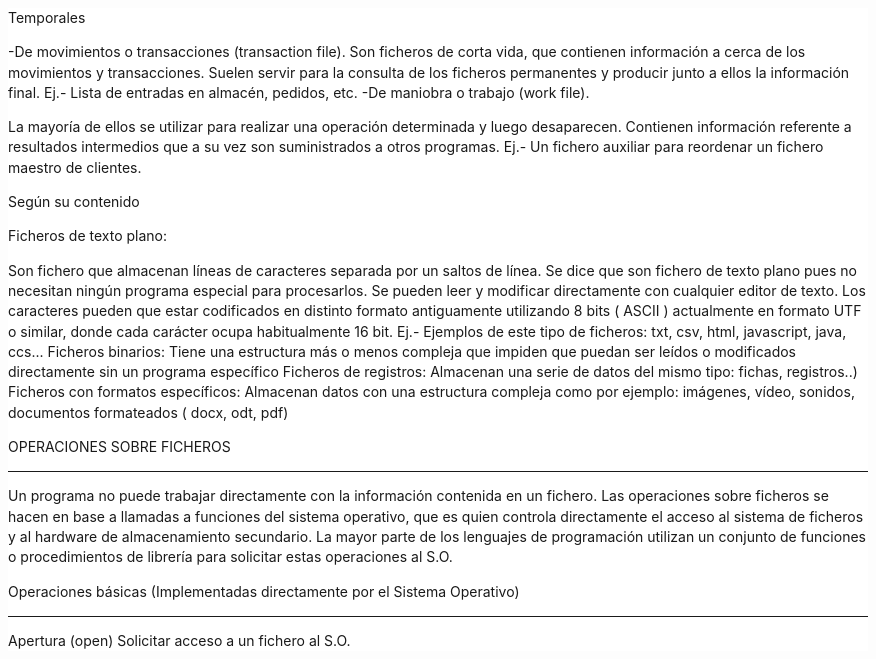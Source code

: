 

Temporales

-De movimientos o transacciones (transaction file).
Son ficheros de corta vida, que contienen información a cerca de los movimientos y
transacciones. Suelen servir para la consulta de los ficheros permanentes y producir junto a ellos la
información final. Ej.- Lista de entradas en almacén, pedidos, etc.
-De maniobra o trabajo (work file).

La mayoría de ellos se utilizar para realizar una operación determinada y luego desaparecen.
Contienen información referente a resultados intermedios que a su vez son suministrados a otros
programas. Ej.- Un fichero auxiliar para reordenar un fichero maestro de clientes.



Según su contenido

Ficheros de texto plano:

 Son fichero que almacenan líneas de caracteres separada por un saltos de línea. Se dice que son fichero de
texto plano pues no necesitan ningún programa especial para procesarlos. Se pueden leer y modificar
directamente con cualquier editor de texto. Los caracteres pueden que estar codificados en distinto formato
antiguamente utilizando 8 bits ( ASCII ) actualmente en formato UTF o similar, donde cada carácter ocupa
habitualmente 16 bit. Ej.- Ejemplos de este tipo de ficheros: txt, csv, html, javascript, java, ccs...
Ficheros binarios:
 Tiene una estructura más o menos compleja que impiden que puedan ser leídos o modificados directamente
sin un programa específico
Ficheros de registros: Almacenan una serie de datos del mismo tipo: fichas, registros..)
Ficheros con formatos específicos: Almacenan datos con una estructura compleja como por ejemplo:
imágenes, vídeo, sonidos, documentos formateados ( docx, odt, pdf) 
 
 
 
 
 
OPERACIONES SOBRE FICHEROS
______________________________

Un programa no puede trabajar directamente con la información contenida en un fichero. Las
operaciones sobre ficheros se hacen en base a llamadas a funciones del sistema operativo, que es quien
controla directamente el acceso al sistema de ficheros y al hardware de almacenamiento secundario. La mayor
parte de los lenguajes de programación utilizan un conjunto de funciones o procedimientos de librería para
solicitar estas operaciones al S.O.

Operaciones básicas (Implementadas directamente por el Sistema Operativo)
______________________________________________________________________________


Apertura (open) Solicitar acceso a un fichero al S.O.
